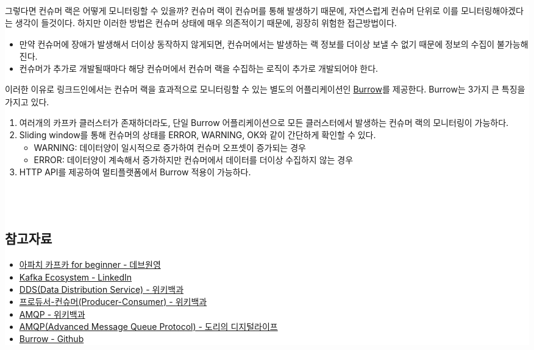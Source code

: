 그렇다면 컨슈머 랙은 어떻게 모니터링할 수 있을까? 컨슈머 랙이 컨슈머를 통해 발생하기 때문에, 자연스럽게 컨슈머 단위로 이를 모니터링해야겠다는 생각이 들것이다. 하지만 이러한 방법은 컨슈머 상태에 매우 의존적이기 때문에, 굉장히 위험한 접근방법이다. 

- 만약 컨슈머에 장애가 발생해서 더이상 동작하지 않게되면, 컨슈머에서는 발생하는 랙 정보를 더이상 보낼 수 없기 때문에 정보의 수집이 불가능해진다. 
- 컨슈머가 추가로 개발될때마다 해당 컨슈머에서 컨슈머 랙을 수집하는 로직이 추가로 개발되어야 한다.

이러한 이유로 링크드인에서는 컨슈머 랙을 효과적으로 모니터링할 수 있는 별도의 어플리케이션인 [Burrow](https://github.com/linkedin/Burrow)를 제공한다. Burrow는 3가지 큰 특징을 가지고 있다.
1. 여러개의 카프카 클러스터가 존재하더라도, 단일 Burrow 어플리케이션으로 모든 클러스터에서 발생하는 컨슈머 랙의 모니터링이 가능하다.
2. Sliding window를 통해 컨슈머의 상태를 ERROR, WARNING, OK와 같이 간단하게 확인할 수 있다. 
    - WARNING: 데이터양이 일시적으로 증가하여 컨슈머 오프셋이 증가되는 경우
    - ERROR: 데이터양이 계속해서 증가하지만 컨슈머에서 데이터를 더이상 수집하지 않는 경우
3. HTTP API를 제공하여 멀티플랫폼에서 Burrow 적용이 가능하다.

<br>







<br>

## 참고자료

- [아파치 카프카 for beginner - 데브원영](https://www.inflearn.com/course/%EC%95%84%ED%8C%8C%EC%B9%98-%EC%B9%B4%ED%94%84%EC%B9%B4-%EC%9E%85%EB%AC%B8/dashboard)
- [Kafka Ecosystem - LinkedIn](https://engineering.linkedin.com/blog/topic/kafka)
- [DDS(Data Distribution Service) - 위키백과](https://ko.wikipedia.org/wiki/%EB%8D%B0%EC%9D%B4%ED%84%B0_%EB%B6%84%EC%82%B0_%EC%84%9C%EB%B9%84%EC%8A%A4)
- [프로듀서-컨슈머(Producer-Consumer) - 위키백과](https://ko.wikipedia.org/wiki/%EC%83%9D%EC%82%B0%EC%9E%90-%EC%86%8C%EB%B9%84%EC%9E%90_%EB%AC%B8%EC%A0%9C)
- [AMQP - 위키백과](https://ko.wikipedia.org/wiki/AMQP)
- [AMQP(Advanced Message Queue Protocol) - 도리의 디지털라이프](http://blog.skby.net/amqp-advanced-message-queue-protocol/)
- [Burrow - Github](https://github.com/linkedin/Burrow)